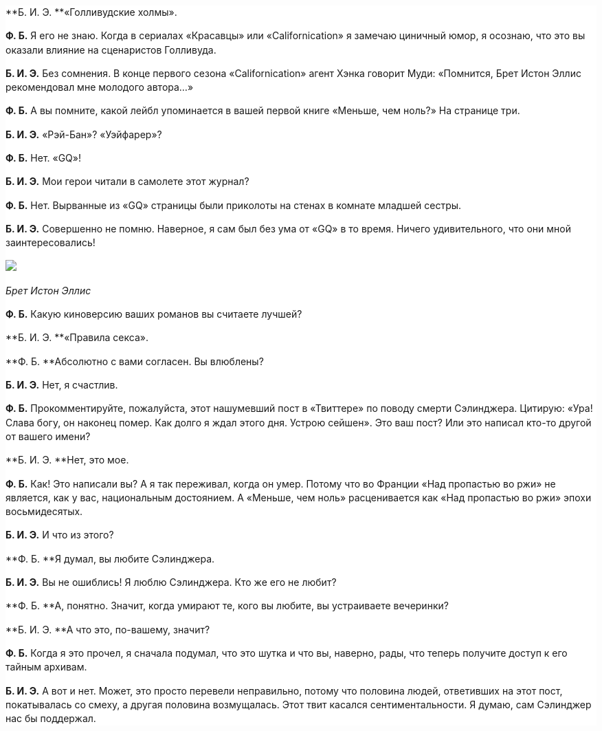 **Б. И. Э. **«Голливудские холмы». 

**Ф. Б.** Я его не знаю. Когда в сериалах «Красавцы» или «Californication» я замечаю циничный юмор, я осознаю, что это вы оказали влияние на сценаристов Голливуда.

**Б. И. Э.** Без сомнения. В конце первого сезона «Californication» агент Хэнка говорит Муди: «Помнится, Брет Истон Эллис рекомендовал мне молодого автора…»

**Ф. Б.** А вы помните, какой лейбл упоминается в вашей первой книге «Меньше, чем ноль?» На странице три.

**Б. И. Э.** «Рэй-Бан»? «Уэйфарер»? 

**Ф. Б.** Нет. «GQ»! 

**Б. И. Э.** Мои герои читали в самолете этот журнал? 

**Ф. Б.** Нет. Вырванные из «GQ» страницы были приколоты на стенах в комнате младшей сестры.

**Б. И. Э.** Совершенно не помню. Наверное, я сам был без ума от «GQ» в то время. Ничего удивительного, что они мной заинтересовались!

![](https://assets.discours.io/unsafe/900x/production/image/68241f30-a54e-11e8-bfc7-9b5979ddfe3f.jpeg)

_Брет Истон Эллис_  


**Ф. Б.** Какую киноверсию ваших романов вы считаете лучшей?  


**Б. И. Э. **«Правила секса». 

**Ф. Б. **Абсолютно с вами согласен. Вы влюблены? 

**Б. И. Э.** Нет, я счастлив. 

**Ф. Б.** Прокомментируйте, пожалуйста, этот нашумевший пост в «Твиттере» по поводу смерти Сэлинджера. Цитирую: «Ура! Слава богу, он наконец помер. Как долго я ждал этого дня. Устрою сейшен». Это ваш пост? Или это написал кто-то другой от вашего имени?

**Б. И. Э. **Нет, это мое. 

**Ф. Б.** Как! Это написали вы? А я так переживал, когда он умер. Потому что во Франции «Над пропастью во ржи» не является, как у вас, национальным достоянием. А «Меньше, чем ноль» расценивается как «Над пропастью во ржи» эпохи восьмидесятых.

**Б. И. Э.** И что из этого? 

**Ф. Б. **Я думал, вы любите Сэлинджера. 

**Б. И. Э.** Вы не ошиблись! Я люблю Сэлинджера. Кто же его не любит?

**Ф. Б. **А, понятно. Значит, когда умирают те, кого вы любите, вы устраиваете вечеринки?

**Б. И. Э. **А что это, по-вашему, значит? 

**Ф. Б.** Когда я это прочел, я сначала подумал, что это шутка и что вы, наверно, рады, что теперь получите доступ к его тайным архивам.

**Б. И. Э.** А вот и нет. Может, это просто перевели неправильно, потому что половина людей, ответивших на этот пост, покатывалась со смеху, а другая половина возмущалась. Этот твит касался сентиментальности. Я думаю, сам Сэлинджер нас бы поддержал.
